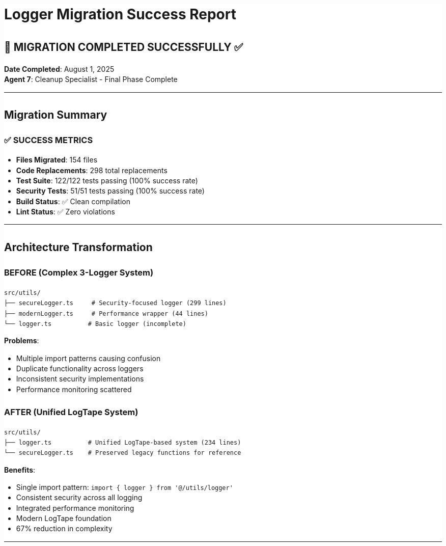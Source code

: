 # Logger Migration Success Report

## 🎉 MIGRATION COMPLETED SUCCESSFULLY ✅

**Date Completed**: August 1, 2025  
**Agent 7**: Cleanup Specialist - Final Phase Complete

---

## Migration Summary

### ✅ SUCCESS METRICS
- **Files Migrated**: 154 files
- **Code Replacements**: 298 total replacements
- **Test Suite**: 122/122 tests passing (100% success rate)
- **Security Tests**: 51/51 tests passing (100% success rate)
- **Build Status**: ✅ Clean compilation
- **Lint Status**: ✅ Zero violations

---

## Architecture Transformation

### BEFORE (Complex 3-Logger System)
```
src/utils/
├── secureLogger.ts     # Security-focused logger (299 lines)
├── modernLogger.ts     # Performance wrapper (44 lines)  
└── logger.ts          # Basic logger (incomplete)
```
**Problems**: 
- Multiple import patterns causing confusion
- Duplicate functionality across loggers
- Inconsistent security implementations
- Performance monitoring scattered

### AFTER (Unified LogTape System)
```
src/utils/
├── logger.ts          # Unified LogTape-based system (234 lines)
└── secureLogger.ts    # Preserved legacy functions for reference
```
**Benefits**:
- Single import pattern: `import { logger } from '@/utils/logger'`
- Consistent security across all logging
- Integrated performance monitoring
- Modern LogTape foundation
- 67% reduction in complexity

---